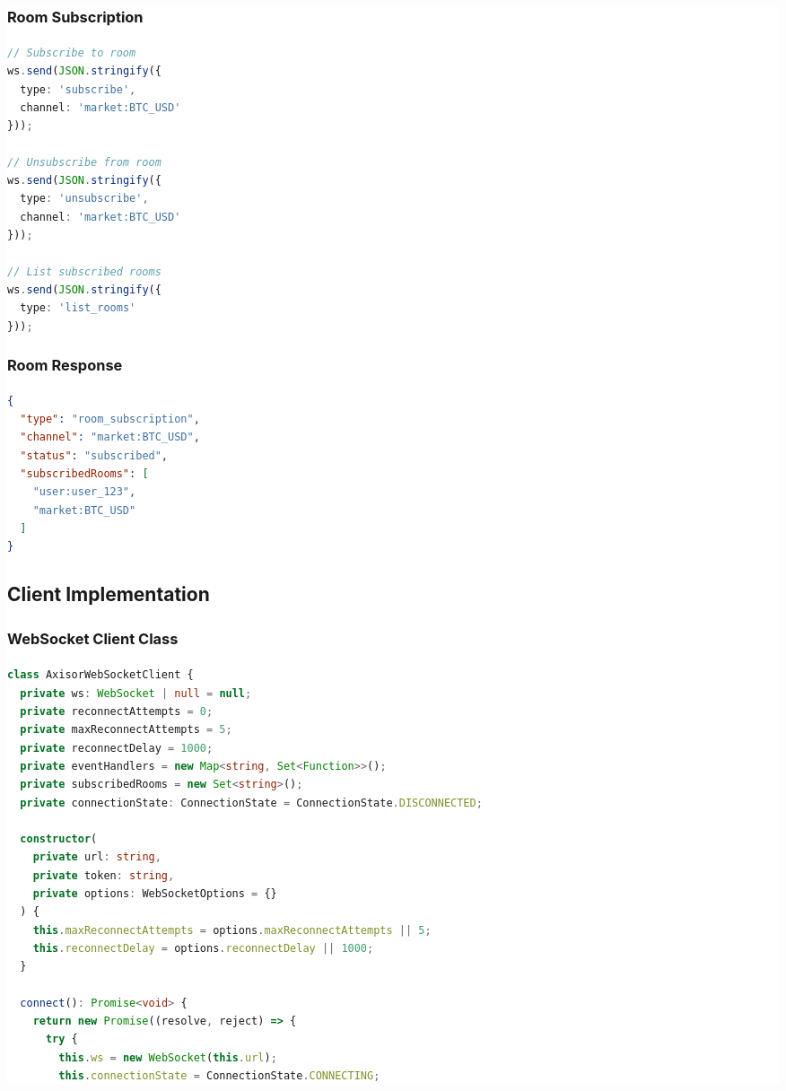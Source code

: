 ### Room Subscription

```typescript
// Subscribe to room
ws.send(JSON.stringify({
  type: 'subscribe',
  channel: 'market:BTC_USD'
}));

// Unsubscribe from room
ws.send(JSON.stringify({
  type: 'unsubscribe',
  channel: 'market:BTC_USD'
}));

// List subscribed rooms
ws.send(JSON.stringify({
  type: 'list_rooms'
}));
```

### Room Response

```json
{
  "type": "room_subscription",
  "channel": "market:BTC_USD",
  "status": "subscribed",
  "subscribedRooms": [
    "user:user_123",
    "market:BTC_USD"
  ]
}
```

## Client Implementation

### WebSocket Client Class

```typescript
class AxisorWebSocketClient {
  private ws: WebSocket | null = null;
  private reconnectAttempts = 0;
  private maxReconnectAttempts = 5;
  private reconnectDelay = 1000;
  private eventHandlers = new Map<string, Set<Function>>();
  private subscribedRooms = new Set<string>();
  private connectionState: ConnectionState = ConnectionState.DISCONNECTED;

  constructor(
    private url: string,
    private token: string,
    private options: WebSocketOptions = {}
  ) {
    this.maxReconnectAttempts = options.maxReconnectAttempts || 5;
    this.reconnectDelay = options.reconnectDelay || 1000;
  }

  connect(): Promise<void> {
    return new Promise((resolve, reject) => {
      try {
        this.ws = new WebSocket(this.url);
        this.connectionState = ConnectionState.CONNECTING;

```